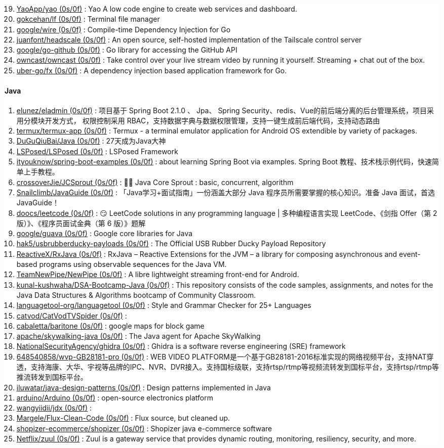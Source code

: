 19. [YaoApp/yao (0s/0f)](https://github.com/YaoApp/yao) : Yao A low code engine to create web services and dashboard.
20. [gokcehan/lf (0s/0f)](https://github.com/gokcehan/lf) : Terminal file manager
21. [google/wire (0s/0f)](https://github.com/google/wire) : Compile-time Dependency Injection for Go
22. [juanfont/headscale (0s/0f)](https://github.com/juanfont/headscale) : An open source, self-hosted implementation of the Tailscale control server
23. [google/go-github (0s/0f)](https://github.com/google/go-github) : Go library for accessing the GitHub API
24. [owncast/owncast (0s/0f)](https://github.com/owncast/owncast) : Take control over your live stream video by running it yourself. Streaming + chat out of the box.
25. [uber-go/fx (0s/0f)](https://github.com/uber-go/fx) : A dependency injection based application framework for Go.

#### Java
1. [elunez/eladmin (0s/0f)](https://github.com/elunez/eladmin) : 项目基于 Spring Boot 2.1.0 、 Jpa、 Spring Security、redis、Vue的前后端分离的后台管理系统，项目采用分模块开发方式， 权限控制采用 RBAC，支持数据字典与数据权限管理，支持一键生成前后端代码，支持动态路由
2. [termux/termux-app (0s/0f)](https://github.com/termux/termux-app) : Termux - a terminal emulator application for Android OS extendible by variety of packages.
3. [DuGuQiuBai/Java (0s/0f)](https://github.com/DuGuQiuBai/Java) : 27天成为Java大神
4. [LSPosed/LSPosed (0s/0f)](https://github.com/LSPosed/LSPosed) : LSPosed Framework
5. [ityouknow/spring-boot-examples (0s/0f)](https://github.com/ityouknow/spring-boot-examples) : about learning Spring Boot via examples. Spring Boot 教程、技术栈示例代码，快速简单上手教程。
6. [crossoverJie/JCSprout (0s/0f)](https://github.com/crossoverJie/JCSprout) : 👨‍🎓 Java Core Sprout : basic, concurrent, algorithm
7. [Snailclimb/JavaGuide (0s/0f)](https://github.com/Snailclimb/JavaGuide) : 「Java学习+面试指南」一份涵盖大部分 Java 程序员所需要掌握的核心知识。准备 Java 面试，首选 JavaGuide！
8. [doocs/leetcode (0s/0f)](https://github.com/doocs/leetcode) : 😏 LeetCode solutions in any programming language | 多种编程语言实现 LeetCode、《剑指 Offer（第 2 版）》、《程序员面试金典（第 6 版）》题解
9. [google/guava (0s/0f)](https://github.com/google/guava) : Google core libraries for Java
10. [hak5/usbrubberducky-payloads (0s/0f)](https://github.com/hak5/usbrubberducky-payloads) : The Official USB Rubber Ducky Payload Repository
11. [ReactiveX/RxJava (0s/0f)](https://github.com/ReactiveX/RxJava) : RxJava – Reactive Extensions for the JVM – a library for composing asynchronous and event-based programs using observable sequences for the Java VM.
12. [TeamNewPipe/NewPipe (0s/0f)](https://github.com/TeamNewPipe/NewPipe) : A libre lightweight streaming front-end for Android.
13. [kunal-kushwaha/DSA-Bootcamp-Java (0s/0f)](https://github.com/kunal-kushwaha/DSA-Bootcamp-Java) : This repository consists of the code samples, assignments, and notes for the Java Data Structures & Algorithms bootcamp of Community Classroom.
14. [languagetool-org/languagetool (0s/0f)](https://github.com/languagetool-org/languagetool) : Style and Grammar Checker for 25+ Languages
15. [catvod/CatVodTVSpider (0s/0f)](https://github.com/catvod/CatVodTVSpider) : 
16. [cabaletta/baritone (0s/0f)](https://github.com/cabaletta/baritone) : google maps for block game
17. [apache/skywalking-java (0s/0f)](https://github.com/apache/skywalking-java) : The Java agent for Apache SkyWalking
18. [NationalSecurityAgency/ghidra (0s/0f)](https://github.com/NationalSecurityAgency/ghidra) : Ghidra is a software reverse engineering (SRE) framework
19. [648540858/wvp-GB28181-pro (0s/0f)](https://github.com/648540858/wvp-GB28181-pro) : WEB VIDEO PLATFORM是一个基于GB28181-2016标准实现的网络视频平台，支持NAT穿透，支持海康、大华、宇视等品牌的IPC、NVR、DVR接入。支持国标级联，支持rtsp/rtmp等视频流转发到国标平台，支持rtsp/rtmp等推流转发到国标平台。
20. [iluwatar/java-design-patterns (0s/0f)](https://github.com/iluwatar/java-design-patterns) : Design patterns implemented in Java
21. [arduino/Arduino (0s/0f)](https://github.com/arduino/Arduino) : open-source electronics platform
22. [wangyiidii/jdx (0s/0f)](https://github.com/wangyiidii/jdx) : 
23. [Margele/Flux-Clean-Code (0s/0f)](https://github.com/Margele/Flux-Clean-Code) : Flux source, but cleaned up.
24. [shopizer-ecommerce/shopizer (0s/0f)](https://github.com/shopizer-ecommerce/shopizer) : Shopizer java e-commerce software
25. [Netflix/zuul (0s/0f)](https://github.com/Netflix/zuul) : Zuul is a gateway service that provides dynamic routing, monitoring, resiliency, security, and more.

